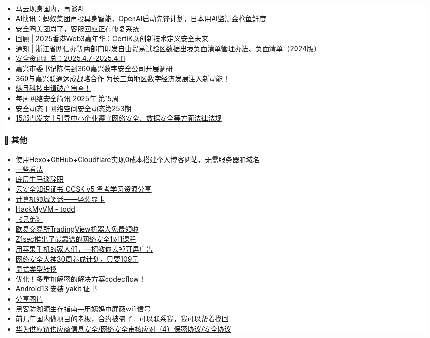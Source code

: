 * [马云现身国内，再谈AI](https://mp.weixin.qq.com/s?__biz=MzIxMDIwODM2MA==&mid=2653931949&idx=1&sn=158944fdbb03e86096cbd0d8ffae7a10)
* [AI快讯：蚂蚁集团再投具身智能，OpenAI启动先锋计划，日本用AI监测金枪鱼鲜度](https://mp.weixin.qq.com/s?__biz=MzIxMDIwODM2MA==&mid=2653931949&idx=2&sn=2c7aa2f06dcd16f61469ae273ffd999f)
* [安全圈美团崩了，客服回应正在修复系统](https://mp.weixin.qq.com/s?__biz=MzIzMzE4NDU1OQ==&mid=2652069020&idx=1&sn=022ed79cce0b038cf559d886b23da2af)
* [回顾 | 2025香港Web3嘉年华：CertiK以创新技术定义安全未来](https://mp.weixin.qq.com/s?__biz=MzU5OTg4MTIxMw==&mid=2247504106&idx=1&sn=b5c65ac97ae5321c0c1fd2a535f56bf2)
* [通知 | 浙江省网信办等两部门印发自由贸易试验区数据出境负面清单管理办法、负面清单（2024版）](https://mp.weixin.qq.com/s?__biz=MzA5MzE5MDAzOA==&mid=2664240455&idx=5&sn=b3a43bbb777a4abd3b73fcd2434a7ff2)
* [安全资讯汇总：2025.4.7-2025.4.11](https://mp.weixin.qq.com/s?__biz=MzA4MTE0MTEwNQ==&mid=2668670217&idx=1&sn=19e8601bedf6153aa93860e722785c57)
* [嘉兴市委书记陈伟到360嘉兴数字安全公司开展调研](https://mp.weixin.qq.com/s?__biz=MzA4MTg0MDQ4Nw==&mid=2247580263&idx=1&sn=783d7c4bea5959195a5a4f2a2fc29730)
* [360与嘉兴联通达成战略合作 为长三角地区数字经济发展注入新动能！](https://mp.weixin.qq.com/s?__biz=MzA4MTg0MDQ4Nw==&mid=2247580263&idx=2&sn=d6d2a6fcb01f088dfd916be10b184f04)
* [纵目科技申请破产审查！](https://mp.weixin.qq.com/s?__biz=MzIzOTc2OTAxMg==&mid=2247553809&idx=1&sn=e3aadb461e95406aca7fe1d8d31abec4)
* [每周网络安全简讯 2025年 第15周](https://mp.weixin.qq.com/s?__biz=MzU2MjcwOTY1Mg==&mid=2247521320&idx=1&sn=5e41217b7ab8419179bdf9f3675d5996)
* [安全动态丨网络空间安全动态第253期](https://mp.weixin.qq.com/s?__biz=MzU2MjcwOTY1Mg==&mid=2247521320&idx=2&sn=e5cc0f8fe122a11583396433ec99f830)
* [15部门发文｜引导中小企业遵守网络安全、数据安全等方面法律法规](https://mp.weixin.qq.com/s?__biz=MzIxNDIzNTcxMg==&mid=2247507651&idx=1&sn=99585272337f7b941541efd625b29857)

### 📌 其他

* [使用Hexo+GitHub+Cloudflare实现0成本搭建个人博客网站，无需服务器和域名](https://mp.weixin.qq.com/s?__biz=MzkyNzYzNTQ2Nw==&mid=2247484447&idx=1&sn=0267df968e98521d3add61ac7e3a88b6)
* [一些看法](https://mp.weixin.qq.com/s?__biz=Mzg5OTkwMjEwMg==&mid=2247483939&idx=1&sn=caaff9d74a2f60bfa5e3b88fad171b70)
* [底层牛马谈辞职](https://mp.weixin.qq.com/s?__biz=Mzg2NDg2MDIxNQ==&mid=2247486041&idx=1&sn=996c49626fdc65d46f42a879c09ad8d8)
* [云安全知识证书 CCSK v5 备考学习资源分享](https://mp.weixin.qq.com/s?__biz=MzI1Mjc3NTUwMQ==&mid=2247539340&idx=1&sn=0405207054ab8754df2e0364b1e4fa67)
* [计算机领域笑话——竖装显卡](https://mp.weixin.qq.com/s?__biz=MzkyMTQzNTM3Ng==&mid=2247483929&idx=1&sn=efa1ad5c54a61b7e9907d0332e50cfac)
* [HackMyVM - todd](https://mp.weixin.qq.com/s?__biz=Mzk1Nzk3MjA5Ng==&mid=2247484698&idx=1&sn=cfb34eb7c7fe43c807b34d42701583cb)
* [《兄弟》](https://mp.weixin.qq.com/s?__biz=Mzk1NzIyODg2OQ==&mid=2247484319&idx=1&sn=597f32c33dbc6af645064f98f027f37a)
* [欧易交易所TradingView机器人免费领啦](https://mp.weixin.qq.com/s?__biz=Mzg5NTY3NTMxMQ==&mid=2247484576&idx=1&sn=3805f4c50dabf45183ef51d1a58b7248)
* [Z1sec推出了最靠谱的网络安全1对1课程](https://mp.weixin.qq.com/s?__biz=Mzg3NzU1NzIyMg==&mid=2247484905&idx=3&sn=fc45d7b2831ffcd22fada80474e0a56b)
* [用苹果手机的家人们，一招教你去掉开屏广告](https://mp.weixin.qq.com/s?__biz=MzkwMjQyNjAxMA==&mid=2247485076&idx=1&sn=14d64ec9d5fcb5595df6f618ec1b67b5)
* [网络安全大神30周养成计划，只要109元](https://mp.weixin.qq.com/s?__biz=MjM5NjA0NjgyMA==&mid=2651318149&idx=2&sn=cc7eabd9300834a41eaef620e0ba0311)
* [显式类型转换](https://mp.weixin.qq.com/s?__biz=Mzk0MzYyMjEzMQ==&mid=2247487459&idx=1&sn=2f94502844ea778626bcf4fdcdc66ded)
* [优化！多重加解密的解决方案codecflow！](https://mp.weixin.qq.com/s?__biz=MzkxNjMwNDUxNg==&mid=2247487847&idx=1&sn=34133cbea283dd4afb46d5a0925a8f24)
* [Android13 安装 yakit 证书](https://mp.weixin.qq.com/s?__biz=MzkxNjMwNDUxNg==&mid=2247487847&idx=2&sn=f216ba80fd58e265a69458f34028f14d)
* [分享图片](https://mp.weixin.qq.com/s?__biz=MzI3Njc1MjcxMg==&mid=2247495132&idx=1&sn=b5cc25d07c0c7c1b8ba14b69dc9ca4ae)
* [黑客防溯源生存指南—用姨妈巾屏蔽wifi信号](https://mp.weixin.qq.com/s?__biz=Mzg2Nzk0NjA4Mg==&mid=2247501345&idx=1&sn=ca57aadc20cae948642561972f692db0)
* [前几年国内做项目的老板，合约被盗了，可以联系我，我可以帮着找回](https://mp.weixin.qq.com/s?__biz=MzkyMDY1MDI3OA==&mid=2247483952&idx=1&sn=f2fd5c6f658de03eab38d420f0835a24)
* [华为供应链供应商信息安全/网络安全审核应对（4）保密协议/安全协议](https://mp.weixin.qq.com/s?__biz=MzA5OTEyNzc1Nw==&mid=2247486292&idx=1&sn=170b9bf04208af23067d2479a14c4081)
